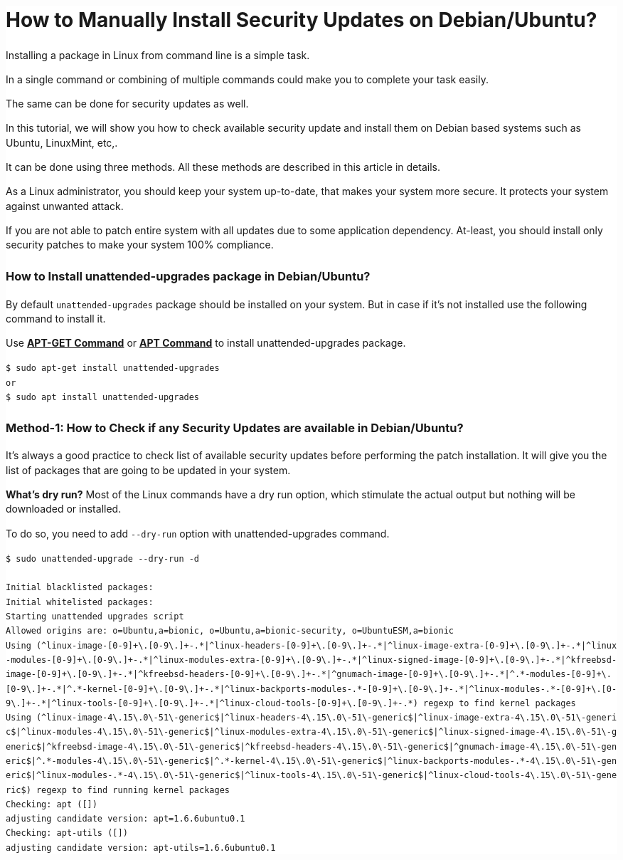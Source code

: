 [#]: collector: (lujun9972)
[#]: translator: ( )
[#]: reviewer: ( )
[#]: publisher: ( )
[#]: url: ( )
[#]: subject: (How to Manually Install Security Updates on Debian/Ubuntu?)
[#]: via: (https://www.2daygeek.com/manually-install-security-updates-ubuntu-debian/)
[#]: author: (Magesh Maruthamuthu https://www.2daygeek.com/author/magesh/)

How to Manually Install Security Updates on Debian/Ubuntu?
======

Installing a package in Linux from command line is a simple task.

In a single command or combining of multiple commands could make you to complete your task easily.

The same can be done for security updates as well.

In this tutorial, we will show you how to check available security update and install them on Debian based systems such as Ubuntu, LinuxMint, etc,.

It can be done using three methods. All these methods are described in this article in details.

As a Linux administrator, you should keep your system up-to-date, that makes your system more secure. It protects your system against unwanted attack.

If you are not able to patch entire system with all updates due to some application dependency. At-least, you should install only security patches to make your system 100% compliance.

### How to Install unattended-upgrades package in Debian/Ubuntu?

By default `unattended-upgrades` package should be installed on your system. But in case if it’s not installed use the following command to install it.

Use **[APT-GET Command][1]** or **[APT Command][2]** to install unattended-upgrades package.

```
$ sudo apt-get install unattended-upgrades
or
$ sudo apt install unattended-upgrades
```

### Method-1: How to Check if any Security Updates are available in Debian/Ubuntu?

It’s always a good practice to check list of available security updates before performing the patch installation. It will give you the list of packages that are going to be updated in your system.

**What’s dry run?** Most of the Linux commands have a dry run option, which stimulate the actual output but nothing will be downloaded or installed.

To do so, you need to add `--dry-run` option with unattended-upgrades command.

```
$ sudo unattended-upgrade --dry-run -d

Initial blacklisted packages:
Initial whitelisted packages:
Starting unattended upgrades script
Allowed origins are: o=Ubuntu,a=bionic, o=Ubuntu,a=bionic-security, o=UbuntuESM,a=bionic
Using (^linux-image-[0-9]+\.[0-9\.]+-.*|^linux-headers-[0-9]+\.[0-9\.]+-.*|^linux-image-extra-[0-9]+\.[0-9\.]+-.*|^linux-modules-[0-9]+\.[0-9\.]+-.*|^linux-modules-extra-[0-9]+\.[0-9\.]+-.*|^linux-signed-image-[0-9]+\.[0-9\.]+-.*|^kfreebsd-image-[0-9]+\.[0-9\.]+-.*|^kfreebsd-headers-[0-9]+\.[0-9\.]+-.*|^gnumach-image-[0-9]+\.[0-9\.]+-.*|^.*-modules-[0-9]+\.[0-9\.]+-.*|^.*-kernel-[0-9]+\.[0-9\.]+-.*|^linux-backports-modules-.*-[0-9]+\.[0-9\.]+-.*|^linux-modules-.*-[0-9]+\.[0-9\.]+-.*|^linux-tools-[0-9]+\.[0-9\.]+-.*|^linux-cloud-tools-[0-9]+\.[0-9\.]+-.*) regexp to find kernel packages
Using (^linux-image-4\.15\.0\-51\-generic$|^linux-headers-4\.15\.0\-51\-generic$|^linux-image-extra-4\.15\.0\-51\-generic$|^linux-modules-4\.15\.0\-51\-generic$|^linux-modules-extra-4\.15\.0\-51\-generic$|^linux-signed-image-4\.15\.0\-51\-generic$|^kfreebsd-image-4\.15\.0\-51\-generic$|^kfreebsd-headers-4\.15\.0\-51\-generic$|^gnumach-image-4\.15\.0\-51\-generic$|^.*-modules-4\.15\.0\-51\-generic$|^.*-kernel-4\.15\.0\-51\-generic$|^linux-backports-modules-.*-4\.15\.0\-51\-generic$|^linux-modules-.*-4\.15\.0\-51\-generic$|^linux-tools-4\.15\.0\-51\-generic$|^linux-cloud-tools-4\.15\.0\-51\-generic$) regexp to find running kernel packages
Checking: apt ([])
adjusting candidate version: apt=1.6.6ubuntu0.1
Checking: apt-utils ([])
adjusting candidate version: apt-utils=1.6.6ubuntu0.1
```

[a]: https://www.2daygeek.com/author/magesh/
[b]: https://github.com/lujun9972
[1]: https://www.2daygeek.com/apt-get-apt-cache-command-examples-manage-packages-debian-ubuntu-systems/
[2]: https://www.2daygeek.com/apt-command-examples-manage-packages-debian-ubuntu-systems/